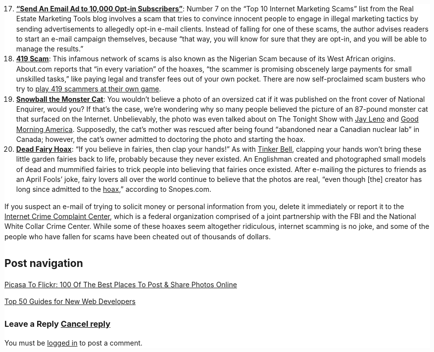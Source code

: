 17. **[“Send An Email Ad to 10,000 Opt-in Subscribers”](http://www.searchingsolutions.com/top-10-internet-marketing-scams/)**: Number 7 on the “Top 10 Internet Marketing Scams” list from the Real Estate Marketing Tools blog involves a scam that tries to convince innocent people to engage in illegal marketing tactics by sending advertisements to allegedly opt-in e-mail clients. Instead of falling for one of these scams, the author advises readers to start an e-mail campaign themselves, because “that way, you will know for sure that they are opt-in, and you will be able to manage the results.”
18. **[419 Scam](http://netforbeginners.about.com/od/scamsandidentitytheft/ss/top10inetscams.htm)**: This infamous network of scams is also known as the Nigerian Scam because of its West African origins. About.com reports that “in every variation” of the hoaxes, “the scammer is promising obscenely large payments for small unskilled tasks,” like paying legal and transfer fees out of your own pocket. There are now self-proclaimed scam busters who try to [play 419 scammers at their own game](http://www.419eater.com/).
19. **[Snowball the Monster Cat](http://hoaxes.org/photo_database/image/snowball_the_monster_cat)**: You wouldn’t believe a photo of an oversized cat if it was published on the front cover of National Enquirer, would you? If that’s the case, we’re wondering why so many people believed the picture of an 87-pound monster cat that surfaced on the Internet. Unbelievably, the photo was even talked about on The Tonight Show with [Jay Leno](http://www.nbc.com/the-tonight-show/classic/jay-leno) and [Good Morning America](https://gma.yahoo.com/). Supposedly, the cat’s mother was rescued after being found “abandoned near a Canadian nuclear lab” in Canada; however, the cat’s owner admitted to doctoring the photo and starting the hoax.
20. **[Dead Fairy Hoax](http://paranormal.about.com/od/othercreatures/a/aa033107.htm)**: “If you believe in fairies, then clap your hands!” As with [Tinker Bell](http://www.disney.co.uk/disney-fairies/homepage), clapping your hands won’t bring these little garden fairies back to life, probably because they never existed. An Englishman created and photographed small models of dead and mummified fairies to trick people into believing that fairies once existed. After e-mailing the pictures to friends as an April Fools’ joke, fairy lovers all over the world continue to believe that the photos are real, “even though \[the\] creator has long since admitted to the [hoax](https://www.snopes.com/inboxer/hoaxes/deadfairy.asp),” according to Snopes.com.

If you suspect an e-mail of trying to solicit money or personal information from you, delete it immediately or report it to the [Internet Crime Complaint Center](https://www.ic3.gov/), which is a federal organization comprised of a joint partnership with the FBI and the National White Collar Crime Center. While some of these hoaxes seem altogether ridiculous, internet scamming is no joke, and some of the people who have fallen for scams have been cheated out of thousands of dollars.

<span id="tho-end-content" style="display: block; visibility: hidden"></span>

Post navigation
---------------

[<span class="nav-link-label"><span class="genericon genericon-previous"></span></span>Picasa To Flickr: 100 Of The Best Places To Post & Share Photos Online](https://html.com/blog/100-places-post-share-photos-online/)

[Top 50 Guides for New Web Developers<span class="nav-link-label"><span class="genericon genericon-next"></span></span>](https://html.com/blog/top-50-guides-beginning-web-dev/)

### Leave a Reply <span class="small"><a href="https://html.com/blog/20-best-funny-internet-scams-stories/#respond" id="cancel-comment-reply-link">Cancel reply</a></span>

You must be [logged in](https://html.com/wp-login.php?redirect_to=https%3A%2F%2Fhtml.com%2Fblog%2F20-best-funny-internet-scams-stories%2F) to post a comment.
